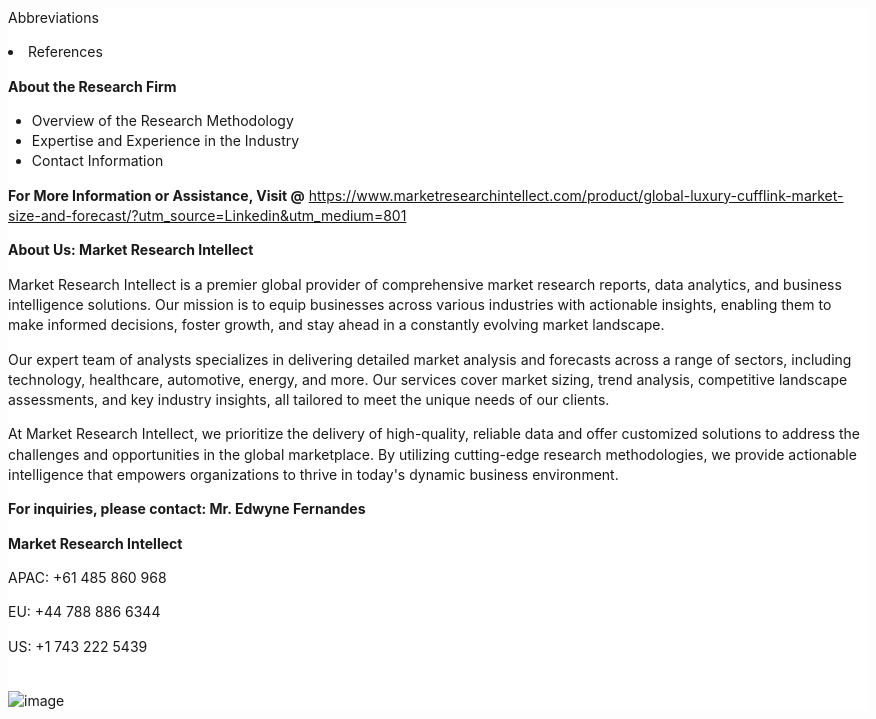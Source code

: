 Abbreviations</li><li>References</li></ul><p><strong>About the Research Firm</strong></p><ul><li>Overview of the Research Methodology</li><li>Expertise and Experience in the Industry</li><li>Contact Information</li></ul></div><div class="article-main__content" data-test-id="publishing-text-block"><p><span class="font-[700]"><strong>For More Information or Assistance, Visit @</strong>&nbsp;<a href="https://www.marketresearchintellect.com/product/global-luxury-cufflink-market-size-and-forecast/?utm_source=Linkedin&utm_medium=801">https://www.marketresearchintellect.com/product/global-luxury-cufflink-market-size-and-forecast/?utm_source=Linkedin&utm_medium=801</a></span></p><p><strong>About Us: Market Research Intellect</strong></p><p>Market Research Intellect is a premier global provider of comprehensive market research reports, data analytics, and business intelligence solutions. Our mission is to equip businesses across various industries with actionable insights, enabling them to make informed decisions, foster growth, and stay ahead in a constantly evolving market landscape.</p><p>Our expert team of analysts specializes in delivering detailed market analysis and forecasts across a range of sectors, including technology, healthcare, automotive, energy, and more. Our services cover market sizing, trend analysis, competitive landscape assessments, and key industry insights, all tailored to meet the unique needs of our clients.</p><p>At Market Research Intellect, we prioritize the delivery of high-quality, reliable data and offer customized solutions to address the challenges and opportunities in the global marketplace. By utilizing cutting-edge research methodologies, we provide actionable intelligence that empowers organizations to thrive in today's dynamic business environment.</p><p><strong>For inquiries, please contact: Mr. Edwyne Fernandes</strong></p><p><strong>Market Research Intellect</strong></p><p>APAC: +61 485 860 968</p><p>EU: +44 788 886 6344</p><p>US: +1 743 222 5439</p></div><div class="article-main__content" data-test-id="publishing-text-block">&nbsp;</div>
![image](https://github.com/user-attachments/assets/e3e28bc2-f518-406b-bea7-3a7567fb9579)
